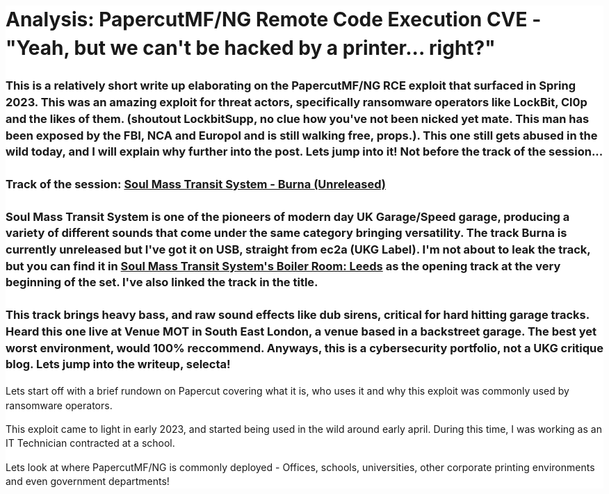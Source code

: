 # Analysis: PapercutMF/NG Remote Code Execution CVE - "Yeah, but we can't be hacked by a printer... right?"


### This is a relatively short write up elaborating on the PapercutMF/NG RCE exploit that surfaced in Spring 2023. This was an amazing exploit for threat actors, specifically ransomware operators like LockBit, Cl0p and the likes of them. (shoutout LockbitSupp, no clue how you've not been nicked yet mate. This man has been exposed by the FBI, NCA and Europol and is still walking free, props.). This one still gets abused in the wild today, and I will explain why further into the post. Lets jump into it! Not before the track of the session...


### Track of the session: [Soul Mass Transit System - Burna (Unreleased)](https://www.youtube.com/watch?v=XIjMI1yzfUM)



### Soul Mass Transit System is one of the pioneers of modern day UK Garage/Speed garage, producing a variety of different sounds that come under the same category bringing versatility. The track Burna is currently unreleased but I've got it on USB, straight from ec2a (UKG Label). I'm not about to leak the track, but you can find it in [Soul Mass Transit System's Boiler Room: Leeds](https://www.youtube.com/watch?v=XIjMI1yzfUM) as the opening track at the very beginning of the set. I've also linked the track in the title. 



### This track brings heavy bass, and raw sound effects like dub sirens, critical for hard hitting garage tracks. Heard this one live at Venue MOT in South East London, a venue based in a backstreet garage. The best yet worst environment, would 100% reccommend. Anyways, this is a cybersecurity portfolio, not a UKG critique blog. Lets jump into the writeup, selecta!   



Lets start off with a brief rundown on Papercut covering what it is, who uses it and why this exploit was commonly used by ransomware operators.


This exploit came to light in early 2023, and started being used in the wild around early april. During this time, I was working as an IT Technician contracted at a school. 


Lets look at where PapercutMF/NG is commonly deployed - Offices, schools, universities, other corporate printing environments and even government departments!

